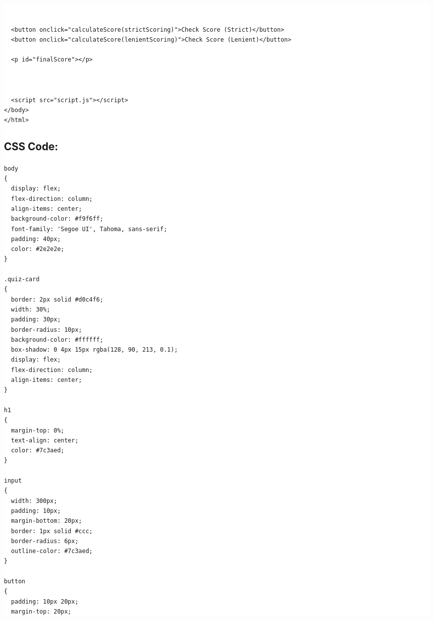 ```


  <button onclick="calculateScore(strictScoring)">Check Score (Strict)</button>
  <button onclick="calculateScore(lenientScoring)">Check Score (Lenient)</button>

  <p id="finalScore"></p>

  

  <script src="script.js"></script>
</body>
</html>

```

## CSS Code:
```
body 
{
  display: flex;
  flex-direction: column;
  align-items: center;
  background-color: #f9f6ff;
  font-family: 'Segoe UI', Tahoma, sans-serif;
  padding: 40px;
  color: #2e2e2e;
}

.quiz-card 
{
  border: 2px solid #d0c4f6;
  width: 30%;
  padding: 30px;
  border-radius: 10px;
  background-color: #ffffff;
  box-shadow: 0 4px 15px rgba(128, 90, 213, 0.1);
  display: flex;
  flex-direction: column;
  align-items: center;
}

h1 
{
  margin-top: 0%;
  text-align: center;
  color: #7c3aed;
}

input 
{
  width: 300px;
  padding: 10px;
  margin-bottom: 20px;
  border: 1px solid #ccc;
  border-radius: 6px;
  outline-color: #7c3aed;
}

button 
{
  padding: 10px 20px;
  margin-top: 20px;
```